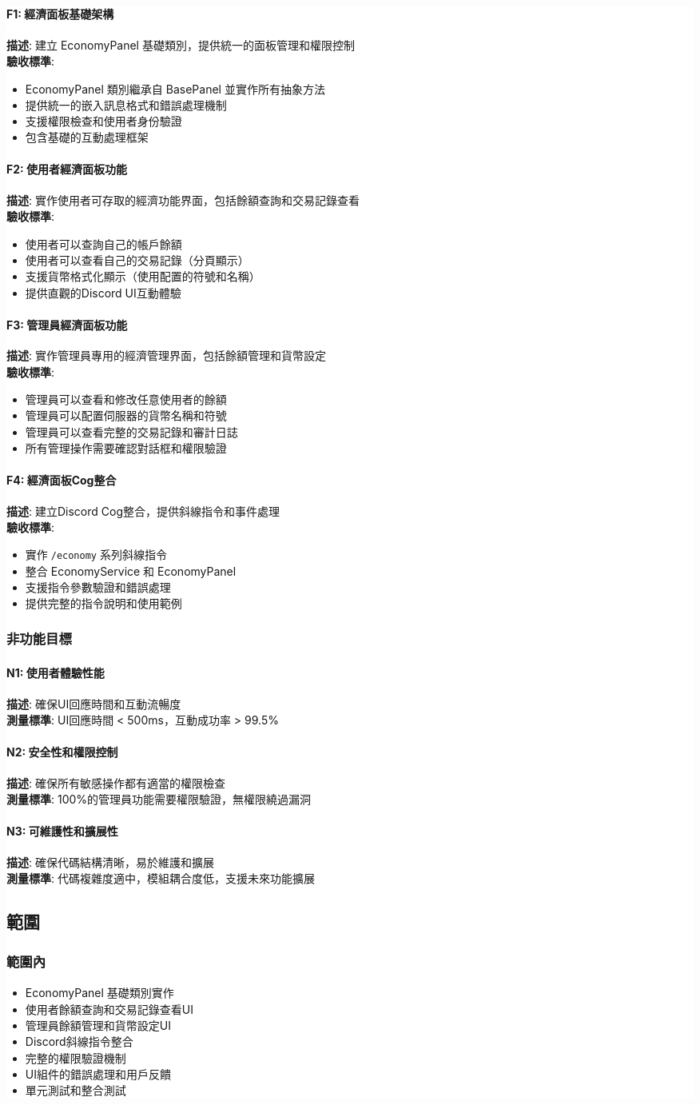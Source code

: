 #### F1: 經濟面板基礎架構
**描述**: 建立 EconomyPanel 基礎類別，提供統一的面板管理和權限控制  
**驗收標準**:
- EconomyPanel 類別繼承自 BasePanel 並實作所有抽象方法
- 提供統一的嵌入訊息格式和錯誤處理機制
- 支援權限檢查和使用者身份驗證
- 包含基礎的互動處理框架

#### F2: 使用者經濟面板功能
**描述**: 實作使用者可存取的經濟功能界面，包括餘額查詢和交易記錄查看  
**驗收標準**:
- 使用者可以查詢自己的帳戶餘額
- 使用者可以查看自己的交易記錄（分頁顯示）
- 支援貨幣格式化顯示（使用配置的符號和名稱）
- 提供直觀的Discord UI互動體驗

#### F3: 管理員經濟面板功能
**描述**: 實作管理員專用的經濟管理界面，包括餘額管理和貨幣設定  
**驗收標準**:
- 管理員可以查看和修改任意使用者的餘額
- 管理員可以配置伺服器的貨幣名稱和符號
- 管理員可以查看完整的交易記錄和審計日誌
- 所有管理操作需要確認對話框和權限驗證

#### F4: 經濟面板Cog整合
**描述**: 建立Discord Cog整合，提供斜線指令和事件處理  
**驗收標準**:
- 實作 `/economy` 系列斜線指令
- 整合 EconomyService 和 EconomyPanel
- 支援指令參數驗證和錯誤處理
- 提供完整的指令說明和使用範例

### 非功能目標

#### N1: 使用者體驗性能
**描述**: 確保UI回應時間和互動流暢度  
**測量標準**: UI回應時間 < 500ms，互動成功率 > 99.5%

#### N2: 安全性和權限控制
**描述**: 確保所有敏感操作都有適當的權限檢查  
**測量標準**: 100%的管理員功能需要權限驗證，無權限繞過漏洞

#### N3: 可維護性和擴展性
**描述**: 確保代碼結構清晰，易於維護和擴展  
**測量標準**: 代碼複雜度適中，模組耦合度低，支援未來功能擴展

## 範圍

### 範圍內
- EconomyPanel 基礎類別實作
- 使用者餘額查詢和交易記錄查看UI
- 管理員餘額管理和貨幣設定UI
- Discord斜線指令整合
- 完整的權限驗證機制
- UI組件的錯誤處理和用戶反饋
- 單元測試和整合測試
